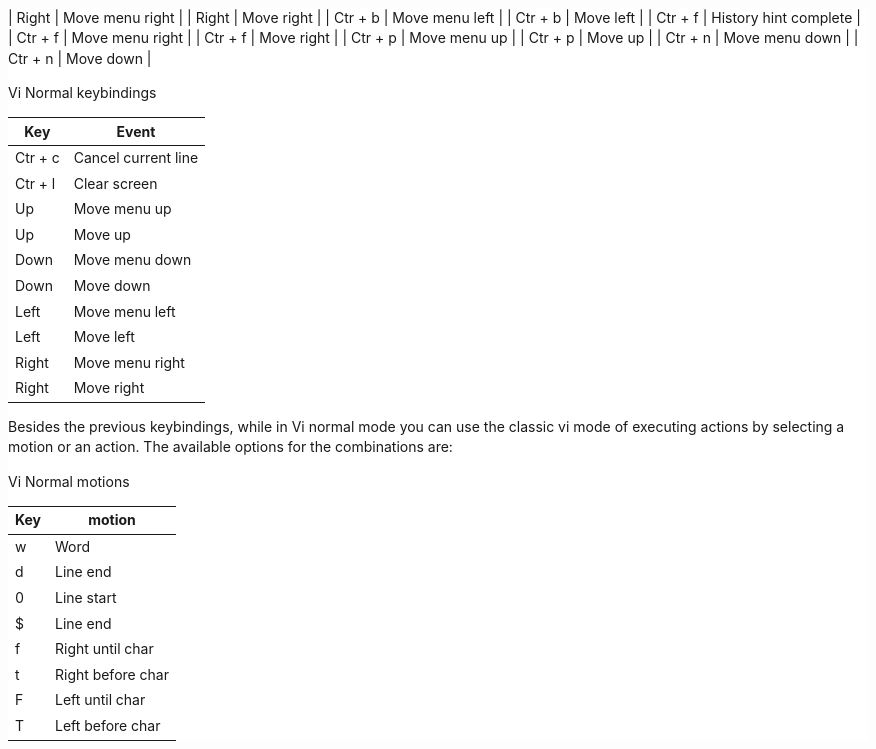 | Right       | Move menu right       |
| Right       | Move right            |
| Ctr + b     | Move menu left        |
| Ctr + b     | Move left             |
| Ctr + f     | History hint complete |
| Ctr + f     | Move menu right       |
| Ctr + f     | Move right            |
| Ctr + p     | Move menu up          |
| Ctr + p     | Move up               |
| Ctr + n     | Move menu down        |
| Ctr + n     | Move down             |

Vi Normal keybindings

| Key     | Event               |
| ------- | ------------------- |
| Ctr + c | Cancel current line |
| Ctr + l | Clear screen        |
| Up      | Move menu up        |
| Up      | Move up             |
| Down    | Move menu down      |
| Down    | Move down           |
| Left    | Move menu left      |
| Left    | Move left           |
| Right   | Move menu right     |
| Right   | Move right          |

Besides the previous keybindings, while in Vi normal mode you can use the classic
vi mode of executing actions by selecting a motion or an action. The available
options for the combinations are:

Vi Normal motions

| Key | motion            |
| --- | ----------------- |
| w   | Word              |
| d   | Line end          |
| 0   | Line start        |
| $   | Line end          |
| f   | Right until char  |
| t   | Right before char |
| F   | Left until char   |
| T   | Left before char  |
